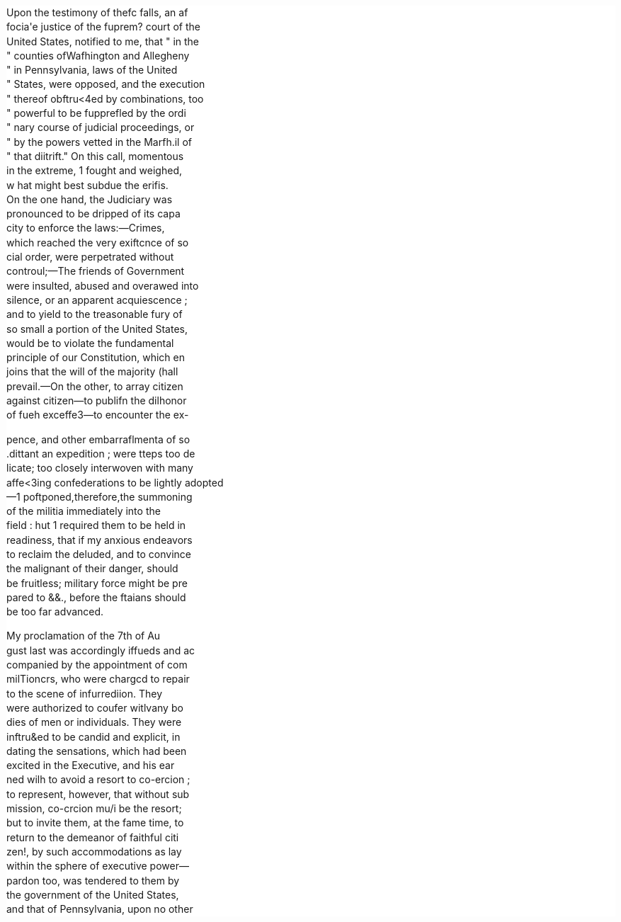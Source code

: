 Upon the testimony of thefc falls, an af­  
focia&#x27;e justice of the fuprem? court of the  
United States, notified to me, that &quot; in the  
&quot; counties ofWafhington and Allegheny  
&quot; in Pennsylvania, laws of the United  
&quot; States, were opposed, and the execution  
&quot; thereof obftru&lt;4ed by combinations, too  
&quot; powerful to be fupprefled by the ordi­  
&quot; nary course of judicial proceedings, or  
&quot; by the powers vetted in the Marfh.il of  
&quot; that diitrift.&quot; On this call, momentous  
in the extreme, 1 fought and weighed,  
w hat might best subdue the erifis.   
On the one hand, the Judiciary was  
pronounced to be dripped of its capa­  
city to enforce the laws:—Crimes,  
which reached the very exiftcnce of so­  
cial order, were perpetrated without  
controul;—The friends of Government  
were insulted, abused and overawed into  
silence, or an apparent acquiescence ;  
and to yield to the treasonable fury of  
so small a portion of the United States,  
would be to violate the fundamental  
principle of our Constitution, which en­  
joins that the will of the majority (hall  
prevail.—On the other, to array citizen  
against citizen—to publifn the dilhonor  
of fueh exceffe3—to encounter the ex-  
  
pence, and other embarraflmenta of so  
.dittant an expedition ; were tteps too de­  
licate; too closely interwoven with many  
affe&lt;3ing confederations to be lightly adopted  
—1 poftponed,therefore,the summoning  
of the militia immediately into the  
field : hut 1 required them to be held in  
readiness, that if my anxious endeavors  
to reclaim the deluded, and to convince  
the malignant of their danger, should  
be fruitless; military force might be pre­  
pared to &amp;&amp;., before the ftaians should  
be too far advanced.  
  
My proclamation of the 7th of Au­  
gust last was accordingly iffueds and ac­  
companied by the appointment of com­  
milTioncrs, who were chargcd to repair  
to the scene of infurrediion. They  
were authorized to coufer witlvany bo­  
dies of men or individuals. They were  
inftru&amp;ed to be candid and explicit, in  
dating the sensations, which had been  
excited in the Executive, and his ear­  
ned wilh to avoid a resort to co-ercion ;  
to represent, however, that without sub­  
mission, co-crcion mu/i be the resort;  
but to invite them, at the fame time, to  
return to the demeanor of faithful citi­  
zen!, by such accommodations as lay  
within the sphere of executive power—  
pardon too, was tendered to them by  
the government of the United States,  
and that of Pennsylvania, upon no other  